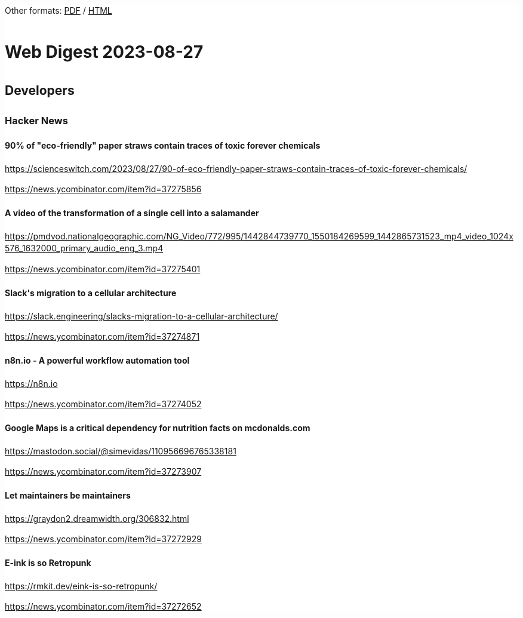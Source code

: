 Other formats: [PDF]() / [HTML](https://webdigest.pages.dev/readhtml/2023/WebDigest-20230827.html)


# Web Digest 2023-08-27


## Developers

### Hacker News

#### 90% of "eco-friendly" paper straws contain traces of toxic forever chemicals

https://scienceswitch.com/2023/08/27/90-of-eco-friendly-paper-straws-contain-traces-of-toxic-forever-chemicals/

https://news.ycombinator.com/item?id=37275856

#### A video of the transformation of a single cell into a salamander

https://pmdvod.nationalgeographic.com/NG_Video/772/995/1442844739770_1550184269599_1442865731523_mp4_video_1024x576_1632000_primary_audio_eng_3.mp4

https://news.ycombinator.com/item?id=37275401

#### Slack's migration to a cellular architecture

https://slack.engineering/slacks-migration-to-a-cellular-architecture/

https://news.ycombinator.com/item?id=37274871

#### n8n.io - A powerful workflow automation tool

https://n8n.io

https://news.ycombinator.com/item?id=37274052

#### Google Maps is a critical dependency for nutrition facts on mcdonalds.com

https://mastodon.social/@simevidas/110956696765338181

https://news.ycombinator.com/item?id=37273907

#### Let maintainers be maintainers

https://graydon2.dreamwidth.org/306832.html

https://news.ycombinator.com/item?id=37272929

#### E-ink is so Retropunk

https://rmkit.dev/eink-is-so-retropunk/

https://news.ycombinator.com/item?id=37272652

